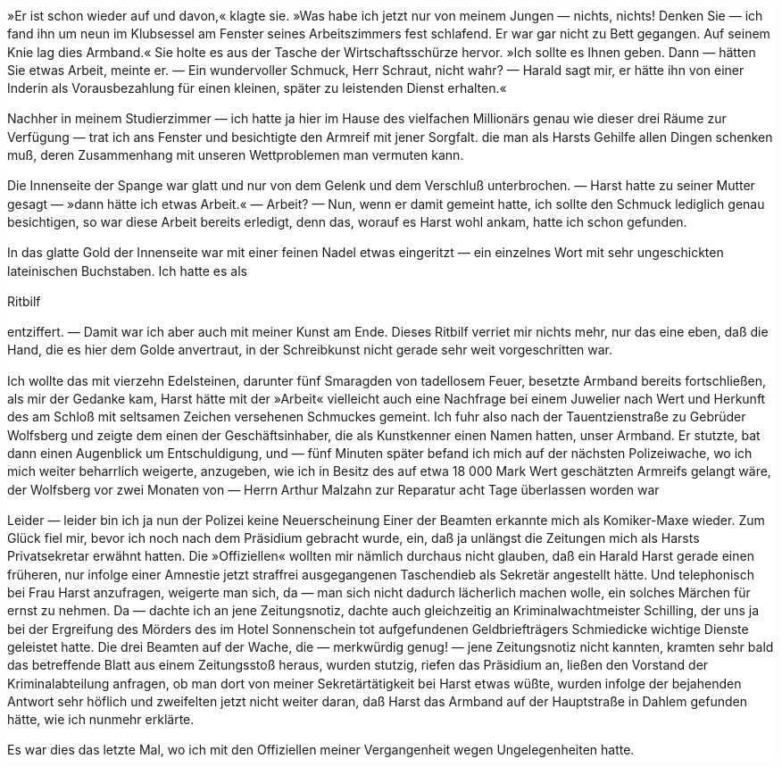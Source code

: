 »Er ist schon wieder auf und davon,« klagte sie. »Was habe ich jetzt nur von meinem Jungen — nichts, nichts! Denken Sie — ich fand ihn um neun im Klubsessel am Fenster seines Arbeitszimmers fest schlafend. Er war gar nicht zu Bett gegangen. Auf seinem Knie lag dies Armband.« Sie holte es aus der Tasche der Wirtschaftsschürze hervor. »Ich sollte es Ihnen geben. Dann — hätten Sie etwas Arbeit, meinte er. — Ein wundervoller Schmuck, Herr Schraut, nicht wahr? — Harald sagt mir, er hätte ihn von einer Inderin als Vorausbezahlung für einen kleinen, später zu leistenden Dienst erhalten.«

Nachher in meinem Studierzimmer — ich hatte ja hier im Hause des vielfachen Millionärs genau wie dieser drei Räume zur Verfügung — trat ich ans Fenster und besichtigte den Armreif mit jener Sorgfalt. die man als Harsts Gehilfe allen Dingen schenken muß, deren Zusammenhang mit unseren Wettproblemen man vermuten kann.

Die Innenseite der Spange war glatt und nur von dem Gelenk und dem Verschluß unterbrochen. — Harst hatte zu seiner Mutter gesagt — »dann hätte ich etwas Arbeit.« — Arbeit? — Nun, wenn er damit gemeint hatte, ich sollte den Schmuck lediglich genau besichtigen, so war diese Arbeit bereits erledigt, denn das, worauf es Harst wohl ankam, hatte ich schon gefunden.

In das glatte Gold der Innenseite war mit einer feinen Nadel etwas eingeritzt — ein einzelnes Wort mit sehr ungeschickten lateinischen Buchstaben. Ich hatte es als

<p class="centered">Ritbilf</p>

entziffert. — Damit war ich aber auch mit meiner Kunst am Ende. Dieses Ritbilf verriet mir nichts mehr, nur das eine eben, daß die Hand, die es hier dem Golde anvertraut, in der Schreibkunst nicht gerade sehr weit vorgeschritten war.

Ich wollte das mit vierzehn Edelsteinen, darunter fünf Smaragden von tadellosem Feuer, besetzte Armband bereits fortschließen, als mir der Gedanke kam, Harst hätte mit der »Arbeit« vielleicht auch eine Nachfrage bei einem Juwelier nach Wert und Herkunft des am Schloß mit seltsamen Zeichen versehenen Schmuckes gemeint. Ich fuhr also nach der Tauentzienstraße zu Gebrüder Wolfsberg und zeigte dem einen der Geschäftsinhaber, die als Kunstkenner einen Namen hatten, unser Armband. Er stutzte, bat dann einen Augenblick um Entschuldigung, und — fünf Minuten später befand ich mich auf der nächsten Polizeiwache, wo ich mich weiter beharrlich weigerte, anzugeben, wie ich in Besitz des auf etwa 18 000 Mark Wert geschätzten Armreifs gelangt wäre, der Wolfsberg vor zwei Monaten von — Herrn Arthur Malzahn zur Reparatur acht Tage überlassen worden war

Leider — leider bin ich ja nun der Polizei keine Neuerscheinung Einer der Beamten erkannte mich als Komiker-Maxe wieder. Zum Glück fiel mir, bevor ich noch nach dem Präsidium gebracht wurde, ein, daß ja unlängst die Zeitungen mich als Harsts Privatsekretar erwähnt hatten. Die »Offiziellen« wollten mir nämlich durchaus nicht glauben, daß ein Harald Harst gerade einen früheren, nur infolge einer Amnestie jetzt straffrei ausgegangenen Taschendieb als Sekretär angestellt hätte. Und telephonisch bei Frau Harst anzufragen, weigerte man sich, da — man sich nicht dadurch lächerlich machen wolle, ein solches Märchen für ernst zu nehmen. Da — dachte ich an jene Zeitungsnotiz, dachte auch gleichzeitig an Kriminalwachtmeister Schilling, der uns ja bei der Ergreifung des Mörders des im Hotel Sonnenschein tot aufgefundenen Geldbriefträgers Schmiedicke wichtige Dienste geleistet hatte. Die drei Beamten auf der Wache, die — merkwürdig genug! — jene Zeitungsnotiz nicht kannten, kramten sehr bald das betreffende Blatt aus einem Zeitungsstoß heraus, wurden stutzig, riefen das Präsidium an, ließen den Vorstand der Kriminalabteilung anfragen, ob man dort von meiner Sekretärtätigkeit bei Harst etwas wüßte, wurden infolge der bejahenden Antwort sehr höflich und zweifelten jetzt nicht weiter daran, daß Harst das Armband auf der Hauptstraße in Dahlem gefunden hätte, wie ich nunmehr erklärte.

Es war dies das letzte Mal, wo ich mit den Offiziellen meiner Vergangenheit wegen Ungelegenheiten hatte.

